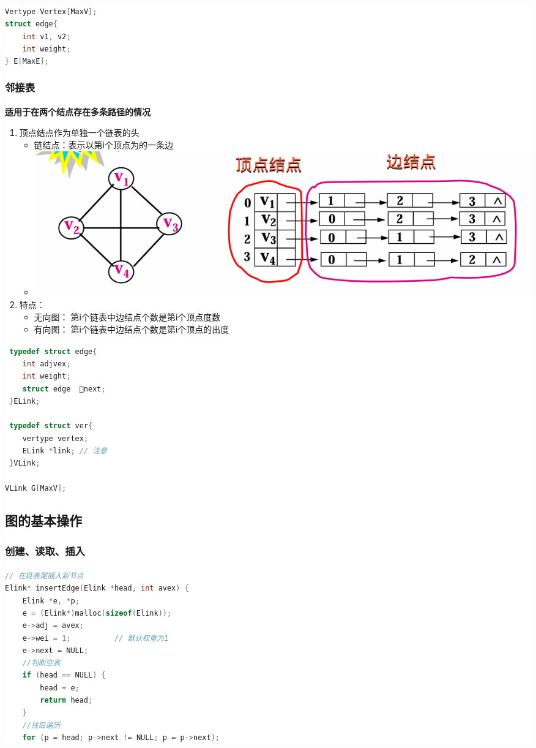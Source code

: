 ```C
Vertype Vertex[MaxV];
struct edge{ 
    int v1, v2;
    int weight;
} E[MaxE];
```

### 邻接表 

**适用于在两个结点存在多条路径的情况**

1. 顶点结点作为单独一个链表的头
   +  链结点：表示以第i个顶点为的一条边
   +  ![本地图片](image.png)
2. 特点：
   + 无向图： 第i个链表中边结点个数是第i个顶点度数
   + 有向图： 第i个链表中边结点个数是第i个顶点的出度
```C
 typedef struct edge{ 
    int adjvex;
    int weight;
    struct edge  next;
 }ELink;

 typedef struct ver{
    vertype vertex;
    ELink *link; // 注意
 }VLink;

VLink G[MaxV];
```

## 图的基本操作

### 创建、读取、插入
```C
// 在链表尾插入新节点
Elink* insertEdge(Elink *head, int avex) {
    Elink *e, *p;
    e = (Elink*)malloc(sizeof(Elink));
    e->adj = avex;
    e->wei = 1;          // 默认权重为1
    e->next = NULL;
    //判断空表
    if (head == NULL) {
        head = e;
        return head;
    }
    //往后遍历
    for (p = head; p->next != NULL; p = p->next);
```